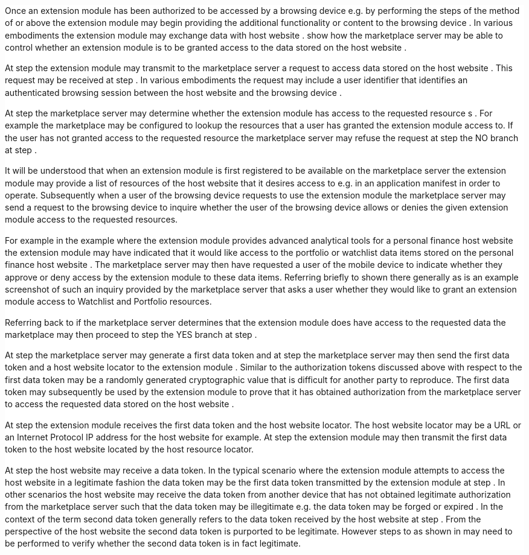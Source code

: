 Once an extension module has been authorized to be accessed by a browsing device e.g. by performing the steps of the method of or above the extension module may begin providing the additional functionality or content to the browsing device . In various embodiments the extension module may exchange data with host website . show how the marketplace server may be able to control whether an extension module is to be granted access to the data stored on the host website .

At step the extension module may transmit to the marketplace server a request to access data stored on the host website . This request may be received at step . In various embodiments the request may include a user identifier that identifies an authenticated browsing session between the host website and the browsing device .

At step the marketplace server may determine whether the extension module has access to the requested resource s . For example the marketplace may be configured to lookup the resources that a user has granted the extension module access to. If the user has not granted access to the requested resource the marketplace server may refuse the request at step the NO branch at step .

It will be understood that when an extension module is first registered to be available on the marketplace server the extension module may provide a list of resources of the host website that it desires access to e.g. in an application manifest in order to operate. Subsequently when a user of the browsing device requests to use the extension module the marketplace server may send a request to the browsing device to inquire whether the user of the browsing device allows or denies the given extension module access to the requested resources.

For example in the example where the extension module provides advanced analytical tools for a personal finance host website the extension module may have indicated that it would like access to the portfolio or watchlist data items stored on the personal finance host website . The marketplace server may then have requested a user of the mobile device to indicate whether they approve or deny access by the extension module to these data items. Referring briefly to shown there generally as is an example screenshot of such an inquiry provided by the marketplace server that asks a user whether they would like to grant an extension module access to Watchlist and Portfolio resources.

Referring back to if the marketplace server determines that the extension module does have access to the requested data the marketplace may then proceed to step the YES branch at step .

At step the marketplace server may generate a first data token and at step the marketplace server may then send the first data token and a host website locator to the extension module . Similar to the authorization tokens discussed above with respect to the first data token may be a randomly generated cryptographic value that is difficult for another party to reproduce. The first data token may subsequently be used by the extension module to prove that it has obtained authorization from the marketplace server to access the requested data stored on the host website .

At step the extension module receives the first data token and the host website locator. The host website locator may be a URL or an Internet Protocol IP address for the host website for example. At step the extension module may then transmit the first data token to the host website located by the host resource locator.

At step the host website may receive a data token. In the typical scenario where the extension module attempts to access the host website in a legitimate fashion the data token may be the first data token transmitted by the extension module at step . In other scenarios the host website may receive the data token from another device that has not obtained legitimate authorization from the marketplace server such that the data token may be illegitimate e.g. the data token may be forged or expired . In the context of the term second data token generally refers to the data token received by the host website at step . From the perspective of the host website the second data token is purported to be legitimate. However steps to as shown in may need to be performed to verify whether the second data token is in fact legitimate.
